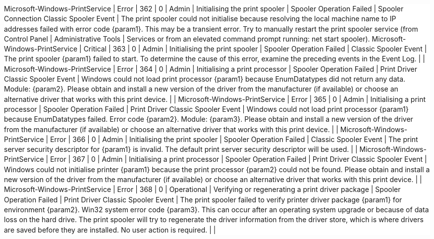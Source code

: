 Microsoft-Windows-PrintService  |  Error        |  362       |  0        |  Admin        |  Initialising the print spooler                                 |  Spooler Operation Failed        |  Spooler Connection Classic Spooler Event                               |  The print spooler could not initialise because resolving the local machine name to IP addresses failed with error code {param1}. This may be a transient error. Try to manually restart the print spooler service (from Control Panel                                                                                                                                                                                                                                                                                |   Administrative Tools   |   Services or from an elevated command prompt running: net start spooler).
Microsoft-Windows-PrintService  |  Critical     |  363       |  0        |  Admin        |  Initialising the print spooler                                 |  Spooler Operation Failed        |  Classic Spooler Event                                                  |  The print spooler {param1} failed to start. To determine the cause of this error, examine the preceding events in the Event Log.                                                                                                                                                                                                                                                                                                                                                                                     |                          |
Microsoft-Windows-PrintService  |  Error        |  364       |  0        |  Admin        |  Initialising a print processor                                 |  Spooler Operation Failed        |  Print Driver Classic Spooler Event                                     |  Windows could not load print processor {param1} because EnumDatatypes did not return any data. Module: {param2}. Please obtain and install a new version of the driver from the manufacturer (if available) or choose an alternative driver that works with this print device.                                                                                                                                                                                                                                       |                          |
Microsoft-Windows-PrintService  |  Error        |  365       |  0        |  Admin        |  Initialising a print processor                                 |  Spooler Operation Failed        |  Print Driver Classic Spooler Event                                     |  Windows could not load print processor {param1} because EnumDatatypes failed. Error code {param2}. Module: {param3}. Please obtain and install a new version of the driver from the manufacturer (if available) or choose an alternative driver that works with this print device.                                                                                                                                                                                                                                   |                          |
Microsoft-Windows-PrintService  |  Error        |  366       |  0        |  Admin        |  Initialising the print spooler                                 |  Spooler Operation Failed        |  Classic Spooler Event                                                  |  The print server security descriptor for {param1} is invalid. The default print server security descriptor will be used.                                                                                                                                                                                                                                                                                                                                                                                             |                          |
Microsoft-Windows-PrintService  |  Error        |  367       |  0        |  Admin        |  Initialising a print processor                                 |  Spooler Operation Failed        |  Print Driver Classic Spooler Event                                     |  Windows could not initialise printer {param1} because the print processor {param2} could not be found. Please obtain and install a new version of the driver from the manufacturer (if available) or choose an alternative driver that works with this print device.                                                                                                                                                                                                                                                 |                          |
Microsoft-Windows-PrintService  |  Error        |  368       |  0        |  Operational  |  Verifying or regenerating a print driver package               |  Spooler Operation Failed        |  Print Driver Classic Spooler Event                                     |  The print spooler failed to verify printer driver package {param1} for environment {param2}. Win32 system error code {param3}. This can occur after an operating system upgrade or because of data loss on the hard drive. The print spooler will try to regenerate the driver information from the driver store, which is where drivers are saved before they are installed. No user action is required.                                                                                                            |                          |